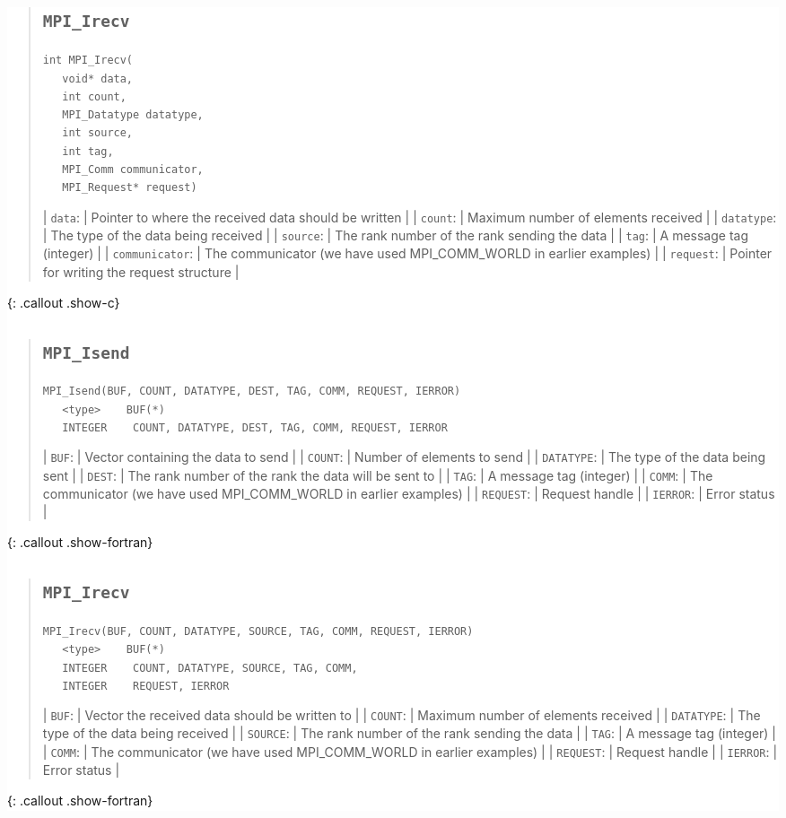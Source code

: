> ## `MPI_Irecv`
>~~~
> int MPI_Irecv(
>    void* data,
>    int count,
>    MPI_Datatype datatype,
>    int source,
>    int tag,
>    MPI_Comm communicator,
>    MPI_Request* request)
>~~~
>
> | `data`:         | Pointer to where the received data should be written |
> | `count`:        | Maximum number of elements received |
> | `datatype`:     | The type of the data being received |
> | `source`:       | The rank number of the rank sending the data |
> | `tag`:          | A message tag (integer) |
> | `communicator`: | The communicator (we have used MPI_COMM_WORLD in earlier examples) |
> | `request`:      | Pointer for writing the request structure |
>
{: .callout .show-c}

> ## `MPI_Isend`
>
>~~~
> MPI_Isend(BUF, COUNT, DATATYPE, DEST, TAG, COMM, REQUEST, IERROR)
>    <type>    BUF(*)
>    INTEGER    COUNT, DATATYPE, DEST, TAG, COMM, REQUEST, IERROR
>~~~
>
> | `BUF`:      | Vector containing the data to send |
> | `COUNT`:    | Number of elements to send |
> | `DATATYPE`: | The type of the data being sent |
> | `DEST`:     | The rank number of the rank the data will be sent to |
> | `TAG`:      | A message tag (integer) |
> | `COMM`:     | The communicator (we have used MPI_COMM_WORLD in earlier examples) |
> | `REQUEST`:  | Request handle |
> | `IERROR`:   | Error status |
>
{: .callout .show-fortran}

> ## `MPI_Irecv`
>~~~
> MPI_Irecv(BUF, COUNT, DATATYPE, SOURCE, TAG, COMM, REQUEST, IERROR)
>    <type>    BUF(*)
>    INTEGER    COUNT, DATATYPE, SOURCE, TAG, COMM,
>    INTEGER    REQUEST, IERROR
>~~~
>
> | `BUF`:      | Vector the received data should be written to             |
> | `COUNT`:    | Maximum number of elements received                       |
> | `DATATYPE`: | The type of the data being received                       |
> | `SOURCE`:   | The rank number of the rank sending the data              |
> | `TAG`:      | A message tag (integer)                                   |
> | `COMM`:     | The communicator (we have used MPI_COMM_WORLD in earlier examples) |
> | `REQUEST`:  | Request handle                                            |
> | `IERROR`:   | Error status |
>
{: .callout .show-fortran}
